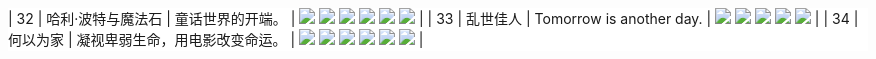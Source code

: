 | 32  | 哈利·波特与魔法石     | 童话世界的开端。                                       | <a href="https://movie.douban.com/subject/1295038/"><img src="https://shields.io/badge/豆瓣-9.1-00B51D?logo=douban&logoColor=white&style=flat"></a>&nbsp;<a href="https://m.miguvideo.com/mgs/msite/prd/detail.html?cid=711737195&pwId=d01197d3076b4164af82983c408bb996&subtype=15&type=online-video&link2key=01a0e39628"><img src="https://shields.io/badge/-咪咕视频-EA4335?logo=Gmail&logoColor=white&style=flat"></a>&nbsp;<a href="http://v.qq.com/x/cover/pb69zpzabgg1t7n.html?ptag=douban.movie&subtype=1&type=online-video"><img src="https://shields.io/badge/-腾讯视频-3199fa?logo=Tencent%20QQ&logoColor=white&style=flat"></a>&nbsp;<a href="http://v.youku.com/v_show/id_XMjg5MTk4NDI0.html?tpa=dW5pb25faWQ9MzAwMDA4XzEwMDAwMl8wMl8wMQ&refer=esfhz_operation.xuka.xj_00003036_000000_FNZfau_19010900&subtype=3&type=online-video"><img src="https://shields.io/badge/-优酷-f9005c?logo=YouTube%20Music&logoColor=white&style=flat"></a>&nbsp;<a href="http://www.iqiyi.com/v_19rx5hdt6o.html?vfm=m_331_dbdy&fv=4904d94982104144a1548dd9040df241&subtype=9&type=online-video"><img src="https://shields.io/badge/-爱奇艺-689b33?logo=QuickTime&logoColor=white&style=flat"></a>&nbsp;<a href="https://www.bilibili.com/bangumi/play/ss28281?bsource=douban&subtype=8&type=online-video&link2key=01a0e39628"><img src="https://shields.io/badge/-哔哩哔哩-fb7299?logo=bilibili&logoColor=white&style=flat"></a>                                                                                                                                                                                                                                        |
| 33  | 乱世佳人          | Tomorrow is another day.                       | <a href="https://movie.douban.com/subject/1300267/"><img src="https://shields.io/badge/豆瓣-9.3-00B51D?logo=douban&logoColor=white&style=flat"></a>&nbsp;<a href="http://v.qq.com/x/cover/gzdq4acw02m3ajs.html?ptag=douban.movie&subtype=1&type=online-video"><img src="https://shields.io/badge/-腾讯视频-3199fa?logo=Tencent%20QQ&logoColor=white&style=flat"></a>&nbsp;<a href="http://v.youku.com/v_show/id_XNzc0MjY3MzE2.html?tpa=dW5pb25faWQ9MzAwMDA4XzEwMDAwMl8wMl8wMQ&refer=esfhz_operation.xuka.xj_00003036_000000_FNZfau_19010900&subtype=3&type=online-video"><img src="https://shields.io/badge/-优酷-f9005c?logo=YouTube%20Music&logoColor=white&style=flat"></a>&nbsp;<a href="http://www.iqiyi.com/v_19rrjba8ec.html?vfm=m_331_dbdy&fv=4904d94982104144a1548dd9040df241&subtype=9&type=online-video"><img src="https://shields.io/badge/-爱奇艺-689b33?logo=QuickTime&logoColor=white&style=flat"></a>&nbsp;<a href="https://www.bilibili.com/bangumi/play/ss31886?bsource=douban&subtype=8&type=online-video&link2key=01a0e39628"><img src="https://shields.io/badge/-哔哩哔哩-fb7299?logo=bilibili&logoColor=white&style=flat"></a>                                                                                                                                                                                                                                                                                                                                                                                                                                                                                                          |
| 34  | 何以为家          | 凝视卑弱生命，用电影改变命运。                                | <a href="https://movie.douban.com/subject/30170448/"><img src="https://shields.io/badge/豆瓣-9.1-00B51D?logo=douban&logoColor=white&style=flat"></a>&nbsp;<a href="https://m.miguvideo.com/mgs/msite/prd/detail.html?cid=658320424&pwId=d01197d3076b4164af82983c408bb996&subtype=15&type=online-video&link2key=01a0e39628"><img src="https://shields.io/badge/-咪咕视频-EA4335?logo=Gmail&logoColor=white&style=flat"></a>&nbsp;<a href="http://v.qq.com/x/cover/eaa7qkjmlecfnp1.html?ptag=douban.movie&subtype=1&type=online-video"><img src="https://shields.io/badge/-腾讯视频-3199fa?logo=Tencent%20QQ&logoColor=white&style=flat"></a>&nbsp;<a href="http://v.youku.com/v_show/id_XNDIxODM5Nzg4NA==.html?tpa=dW5pb25faWQ9MzAwMDA4XzEwMDAwMl8wMl8wMQ&refer=esfhz_operation.xuka.xj_00003036_000000_FNZfau_19010900&subtype=3&type=online-video"><img src="https://shields.io/badge/-优酷-f9005c?logo=YouTube%20Music&logoColor=white&style=flat"></a>&nbsp;<a href="http://www.iqiyi.com/v_19rsfrzkj8.html?vfm=m_331_dbdy&fv=4904d94982104144a1548dd9040df241&subtype=9&type=online-video"><img src="https://shields.io/badge/-爱奇艺-689b33?logo=QuickTime&logoColor=white&style=flat"></a>&nbsp;<a href="https://www.bilibili.com/bangumi/play/ss33471?bsource=douban&subtype=8&type=online-video&link2key=01a0e39628"><img src="https://shields.io/badge/-哔哩哔哩-fb7299?logo=bilibili&logoColor=white&style=flat"></a>                                                                                                                                                                                                                                   |
